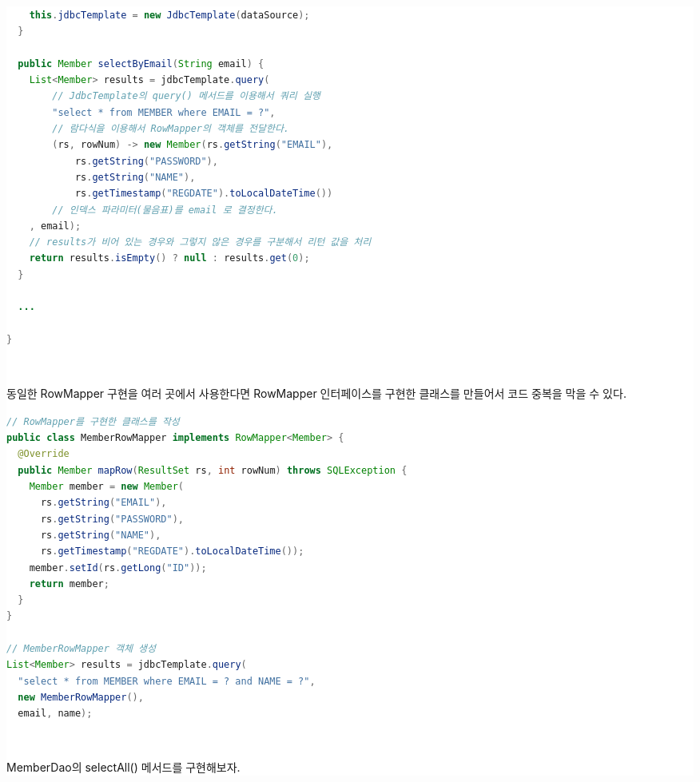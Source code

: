   ```java
      this.jdbcTemplate = new JdbcTemplate(dataSource);
    }
  
    public Member selectByEmail(String email) {
      List<Member> results = jdbcTemplate.query(
          // JdbcTemplate의 query() 메서드를 이용해서 쿼리 실행
          "select * from MEMBER where EMAIL = ?",
          // 람다식을 이용해서 RowMapper의 객체를 전달한다.
          (rs, rowNum) -> new Member(rs.getString("EMAIL"),
              rs.getString("PASSWORD"),
              rs.getString("NAME"),
              rs.getTimestamp("REGDATE").toLocalDateTime())
          // 인덱스 파라미터(물음표)를 email 로 결정한다.
      , email);
      // results가 비어 있는 경우와 그렇지 않은 경우를 구분해서 리턴 값을 처리
      return results.isEmpty() ? null : results.get(0);
    }
  
    ...
  
  }
  ```

  

<br>

동일한 RowMapper 구현을 여러 곳에서 사용한다면 RowMapper 인터페이스를 구현한 클래스를 만들어서 코드 중복을 막을 수 있다.

```java
// RowMapper를 구현한 클래스를 작성
public class MemberRowMapper implements RowMapper<Member> {
  @Override
  public Member mapRow(ResultSet rs, int rowNum) throws SQLException {
    Member member = new Member(
      rs.getString("EMAIL"),
      rs.getString("PASSWORD"),
      rs.getString("NAME"),
      rs.getTimestamp("REGDATE").toLocalDateTime());
    member.setId(rs.getLong("ID"));
    return member;
  }
}

// MemberRowMapper 객체 생성
List<Member> results = jdbcTemplate.query(
  "select * from MEMBER where EMAIL = ? and NAME = ?",
  new MemberRowMapper(),
  email, name);
```

<br>

MemberDao의 selectAll() 메서드를 구현해보자.
